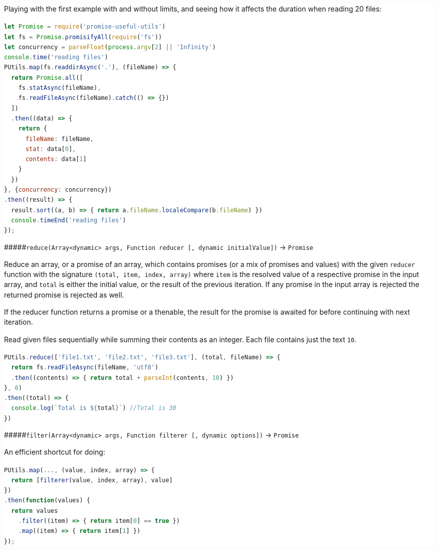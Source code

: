 Playing with the first example with and without limits, and seeing how it affects the duration when reading 20 files:

```js
let Promise = require('promise-useful-utils')
let fs = Promise.promisifyAll(require('fs'))
let concurrency = parseFloat(process.argv[2] || 'Infinity')
console.time('reading files')
PUtils.map(fs.readdirAsync('.'), (fileName) => {
  return Promise.all([
    fs.statAsync(fileName),
    fs.readFileAsync(fileName).catch(() => {})
  ])
  .then((data) => {
    return {
      fileName: fileName,
      stat: data[0],
      contents: data[1]
    }
  })
}, {concurrency: concurrency})
.then((result) => {
  result.sort((a, b) => { return a.fileName.localeCompare(b.fileName) })
  console.timeEnd('reading files')
});
```

#####`reduce(Array<dynamic> args, Function reducer [, dynamic initialValue])` -> `Promise`

Reduce an array, or a promise of an array, which contains promises (or a mix of promises and values) with the given `reducer` function with the signature `(total, item, index, array)` where `item` is the resolved value of a respective promise in the input array, and `total` is either the initial value, or the result of the previous iteration. If any promise in the input array is rejected the returned promise is rejected as well.

If the reducer function returns a promise or a thenable, the result for the promise is awaited for before continuing with next iteration.

Read given files sequentially while summing their contents as an integer. Each file contains just the text `10`.

```js
PUtils.reduce(['file1.txt', 'file2.txt', 'file3.txt'], (total, fileName) => {
  return fs.readFileAsync(fileName, 'utf8')
  .then((contents) => { return total + parseInt(contents, 10) })
}, 0)
.then((total) => {
  console.log(`Total is ${total}`) //Total is 30
})
```

#####`filter(Array<dynamic> args, Function filterer [, dynamic options])` -> `Promise`

An efficient shortcut for doing:

```js
PUtils.map(..., (value, index, array) => {
  return [filterer(value, index, array), value]
})
.then(function(values) {
  return values
    .filter((item) => { return item[0] == true })
    .map((item) => { return item[1] })
});
```
